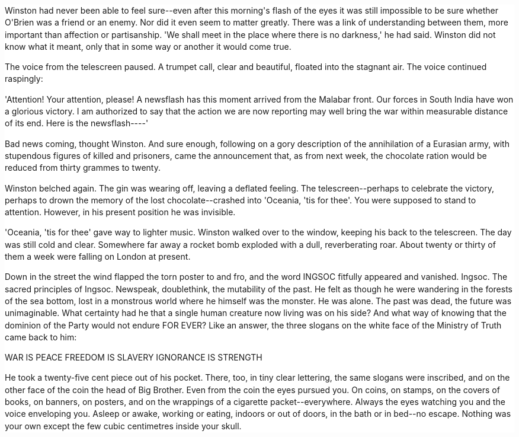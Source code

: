 Winston had never been able to feel sure--even after this morning's flash
of the eyes it was still impossible to be sure whether O'Brien was a friend
or an enemy. Nor did it even seem to matter greatly. There was a link of
understanding between them, more important than affection or partisanship.
'We shall meet in the place where there is no darkness,' he had said.
Winston did not know what it meant, only that in some way or another it
would come true.

The voice from the telescreen paused. A trumpet call, clear and beautiful,
floated into the stagnant air. The voice continued raspingly:

'Attention! Your attention, please! A newsflash has this moment arrived
from the Malabar front. Our forces in South India have won a glorious
victory. I am authorized to say that the action we are now reporting may
well bring the war within measurable distance of its end. Here is the
newsflash----'

Bad news coming, thought Winston. And sure enough, following on a gory
description of the annihilation of a Eurasian army, with stupendous figures
of killed and prisoners, came the announcement that, as from next week,
the chocolate ration would be reduced from thirty grammes to twenty.

Winston belched again. The gin was wearing off, leaving a deflated feeling.
The telescreen--perhaps to celebrate the victory, perhaps to drown the
memory of the lost chocolate--crashed into 'Oceania, 'tis for thee'. You
were supposed to stand to attention. However, in his present position he
was invisible.

'Oceania, 'tis for thee' gave way to lighter music. Winston walked over to
the window, keeping his back to the telescreen. The day was still cold and
clear. Somewhere far away a rocket bomb exploded with a dull, reverberating
roar. About twenty or thirty of them a week were falling on London at
present.

Down in the street the wind flapped the torn poster to and fro, and the
word INGSOC fitfully appeared and vanished. Ingsoc. The sacred principles
of Ingsoc. Newspeak, doublethink, the mutability of the past. He felt as
though he were wandering in the forests of the sea bottom, lost in a
monstrous world where he himself was the monster. He was alone. The past
was dead, the future was unimaginable. What certainty had he that a single
human creature now living was on his side? And what way of knowing that the
dominion of the Party would not endure FOR EVER? Like an answer, the three
slogans on the white face of the Ministry of Truth came back to him:

WAR IS PEACE
FREEDOM IS SLAVERY
IGNORANCE IS STRENGTH

He took a twenty-five cent piece out of his pocket. There, too, in tiny
clear lettering, the same slogans were inscribed, and on the other face of
the coin the head of Big Brother. Even from the coin the eyes pursued you.
On coins, on stamps, on the covers of books, on banners, on posters, and on
the wrappings of a cigarette packet--everywhere. Always the eyes watching
you and the voice enveloping you. Asleep or awake, working or eating,
indoors or out of doors, in the bath or in bed--no escape. Nothing was your
own except the few cubic centimetres inside your skull.
